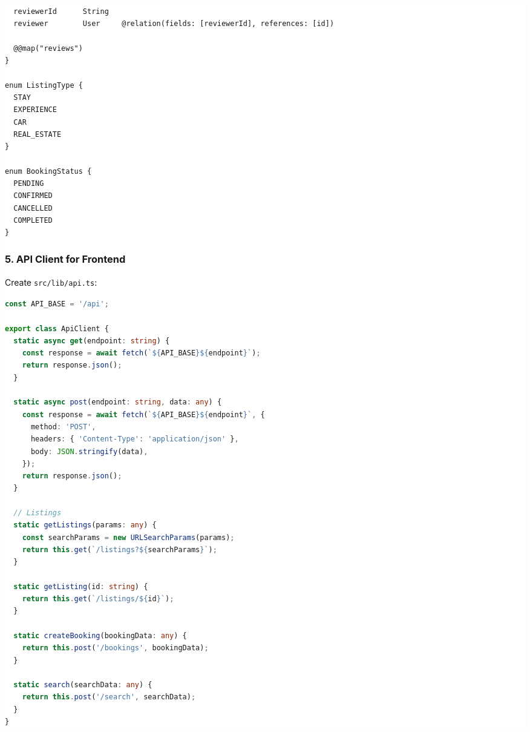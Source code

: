 ```prisma
  reviewerId      String
  reviewer        User     @relation(fields: [reviewerId], references: [id])
  
  @@map("reviews")
}

enum ListingType {
  STAY
  EXPERIENCE
  CAR
  REAL_ESTATE
}

enum BookingStatus {
  PENDING
  CONFIRMED
  CANCELLED
  COMPLETED
}
```

### 5. API Client for Frontend

Create `src/lib/api.ts`:
```typescript
const API_BASE = '/api';

export class ApiClient {
  static async get(endpoint: string) {
    const response = await fetch(`${API_BASE}${endpoint}`);
    return response.json();
  }

  static async post(endpoint: string, data: any) {
    const response = await fetch(`${API_BASE}${endpoint}`, {
      method: 'POST',
      headers: { 'Content-Type': 'application/json' },
      body: JSON.stringify(data),
    });
    return response.json();
  }

  // Listings
  static getListings(params: any) {
    const searchParams = new URLSearchParams(params);
    return this.get(`/listings?${searchParams}`);
  }

  static getListing(id: string) {
    return this.get(`/listings/${id}`);
  }

  static createBooking(bookingData: any) {
    return this.post('/bookings', bookingData);
  }

  static search(searchData: any) {
    return this.post('/search', searchData);
  }
}
```
